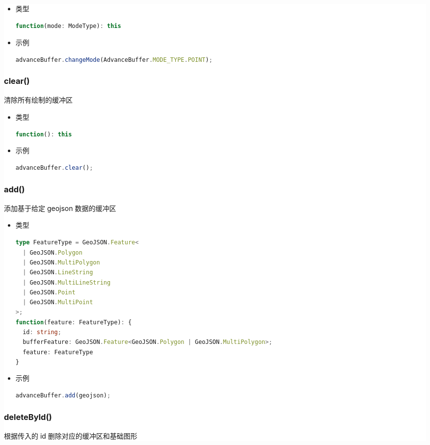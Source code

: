 - 类型

  ```ts
  function(mode: ModeType): this
  ```

- 示例

  ```ts
  advanceBuffer.changeMode(AdvanceBuffer.MODE_TYPE.POINT);
  ```

### clear()

清除所有绘制的缓冲区

- 类型

  ```ts
  function(): this
  ```

- 示例

  ```ts
  advanceBuffer.clear();
  ```

### add()

添加基于给定 geojson 数据的缓冲区

- 类型

  ```ts
  type FeatureType = GeoJSON.Feature<
    | GeoJSON.Polygon
    | GeoJSON.MultiPolygon
    | GeoJSON.LineString
    | GeoJSON.MultiLineString
    | GeoJSON.Point
    | GeoJSON.MultiPoint
  >;
  function(feature: FeatureType): {
    id: string;
    bufferFeature: GeoJSON.Feature<GeoJSON.Polygon | GeoJSON.MultiPolygon>;
    feature: FeatureType
  }
  ```

- 示例

  ```ts
  advanceBuffer.add(geojson);
  ```

### deleteById()

根据传入的 id 删除对应的缓冲区和基础图形
